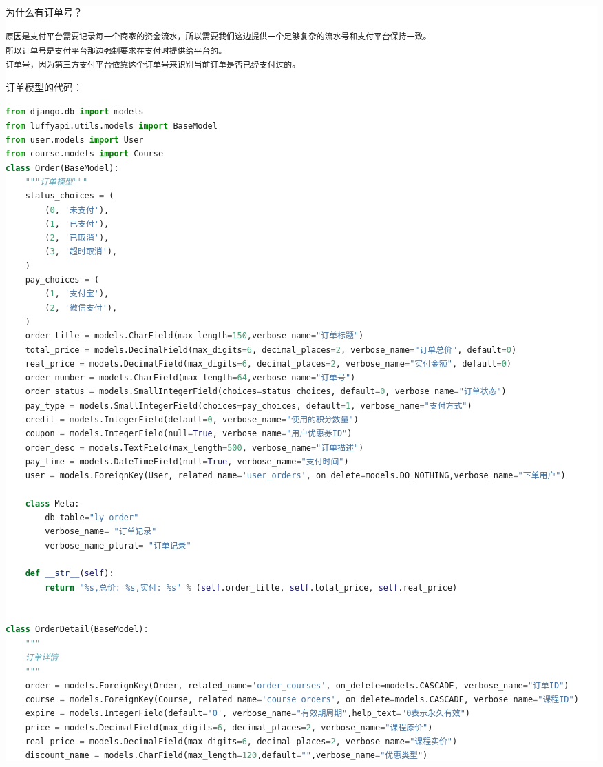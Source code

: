 为什么有订单号？

```python
原因是支付平台需要记录每一个商家的资金流水，所以需要我们这边提供一个足够复杂的流水号和支付平台保持一致。
所以订单号是支付平台那边强制要求在支付时提供给平台的。
订单号，因为第三方支付平台依靠这个订单号来识别当前订单是否已经支付过的。
```



订单模型的代码：

```python
from django.db import models
from luffyapi.utils.models import BaseModel
from user.models import User
from course.models import Course
class Order(BaseModel):
    """订单模型"""
    status_choices = (
        (0, '未支付'),
        (1, '已支付'),
        (2, '已取消'),
        (3, '超时取消'),
    )
    pay_choices = (
        (1, '支付宝'),
        (2, '微信支付'),
    )
    order_title = models.CharField(max_length=150,verbose_name="订单标题")
    total_price = models.DecimalField(max_digits=6, decimal_places=2, verbose_name="订单总价", default=0)
    real_price = models.DecimalField(max_digits=6, decimal_places=2, verbose_name="实付金额", default=0)
    order_number = models.CharField(max_length=64,verbose_name="订单号")
    order_status = models.SmallIntegerField(choices=status_choices, default=0, verbose_name="订单状态")
    pay_type = models.SmallIntegerField(choices=pay_choices, default=1, verbose_name="支付方式")
    credit = models.IntegerField(default=0, verbose_name="使用的积分数量")
    coupon = models.IntegerField(null=True, verbose_name="用户优惠券ID")
    order_desc = models.TextField(max_length=500, verbose_name="订单描述")
    pay_time = models.DateTimeField(null=True, verbose_name="支付时间")
    user = models.ForeignKey(User, related_name='user_orders', on_delete=models.DO_NOTHING,verbose_name="下单用户")

    class Meta:
        db_table="ly_order"
        verbose_name= "订单记录"
        verbose_name_plural= "订单记录"

    def __str__(self):
        return "%s,总价: %s,实付: %s" % (self.order_title, self.total_price, self.real_price)


class OrderDetail(BaseModel):
    """
    订单详情
    """
    order = models.ForeignKey(Order, related_name='order_courses', on_delete=models.CASCADE, verbose_name="订单ID")
    course = models.ForeignKey(Course, related_name='course_orders', on_delete=models.CASCADE, verbose_name="课程ID")
    expire = models.IntegerField(default='0', verbose_name="有效期周期",help_text="0表示永久有效")
    price = models.DecimalField(max_digits=6, decimal_places=2, verbose_name="课程原价")
    real_price = models.DecimalField(max_digits=6, decimal_places=2, verbose_name="课程实价")
    discount_name = models.CharField(max_length=120,default="",verbose_name="优惠类型")

```